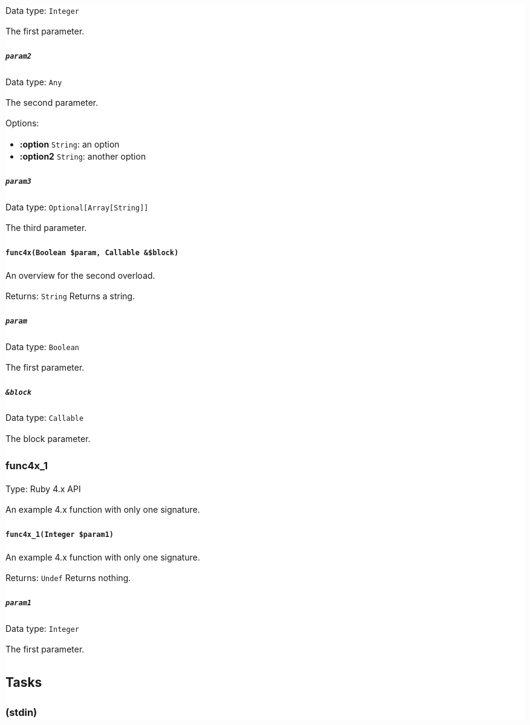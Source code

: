 Data type: `Integer`

The first parameter.

##### `param2`

Data type: `Any`

The second parameter.

Options:

* **:option** `String`: an option
* **:option2** `String`: another option

##### `param3`

Data type: `Optional[Array[String]]`

The third parameter.

#### `func4x(Boolean $param, Callable &$block)`

An overview for the second overload.

Returns: `String` Returns a string.

##### `param`

Data type: `Boolean`

The first parameter.

##### `&block`

Data type: `Callable`

The block parameter.

### func4x_1

Type: Ruby 4.x API

An example 4.x function with only one signature.

#### `func4x_1(Integer $param1)`

An example 4.x function with only one signature.

Returns: `Undef` Returns nothing.

##### `param1`

Data type: `Integer`

The first parameter.

## Tasks

### (stdin)

